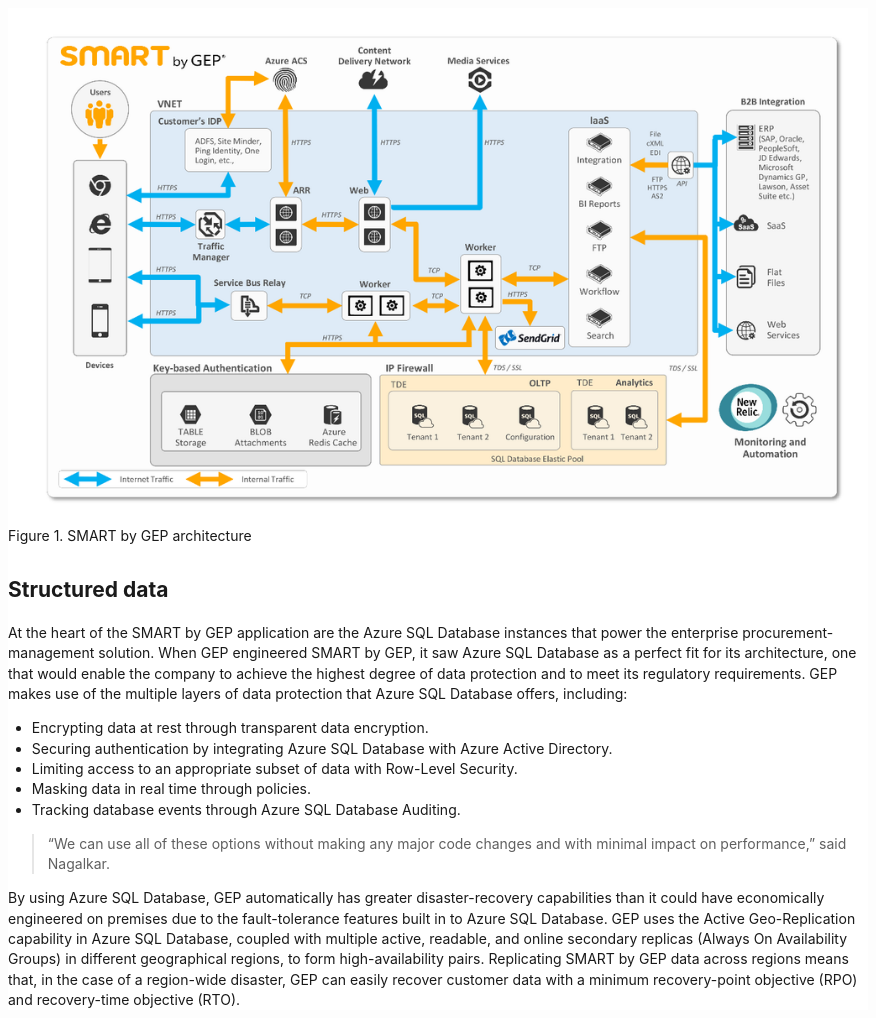 ![SMART by GEP Architecture](./media/sql-database-implementation-gep/figure1.png)
Figure 1. SMART by GEP architecture

## Structured data

At the heart of the SMART by GEP application are the Azure SQL Database instances that power the enterprise procurement-management solution. When GEP engineered SMART by GEP, it saw Azure SQL Database as a perfect fit for its architecture, one that would enable the company to achieve the highest degree of data protection and to meet its regulatory requirements. GEP makes use of the multiple layers of data protection that Azure SQL Database offers, including:

- Encrypting data at rest through transparent data encryption.
- Securing authentication by integrating Azure SQL Database with Azure Active Directory.
- Limiting access to an appropriate subset of data with Row-Level Security.
- Masking data in real time through policies.
- Tracking database events through Azure SQL Database Auditing.

> “We can use all of these options without making any major code changes and with minimal impact on performance,” said Nagalkar.

By using Azure SQL Database, GEP automatically has greater disaster-recovery capabilities than it could have economically engineered on premises due to the fault-tolerance features built in to Azure SQL Database. GEP uses the Active Geo-Replication capability in Azure SQL Database, coupled with multiple active, readable, and online secondary replicas (Always On Availability Groups) in different geographical regions, to form high-availability pairs. Replicating SMART by GEP data across regions means that, in the case of a region-wide disaster, GEP can easily recover customer data with a minimum recovery-point objective (RPO) and recovery-time objective (RTO).
